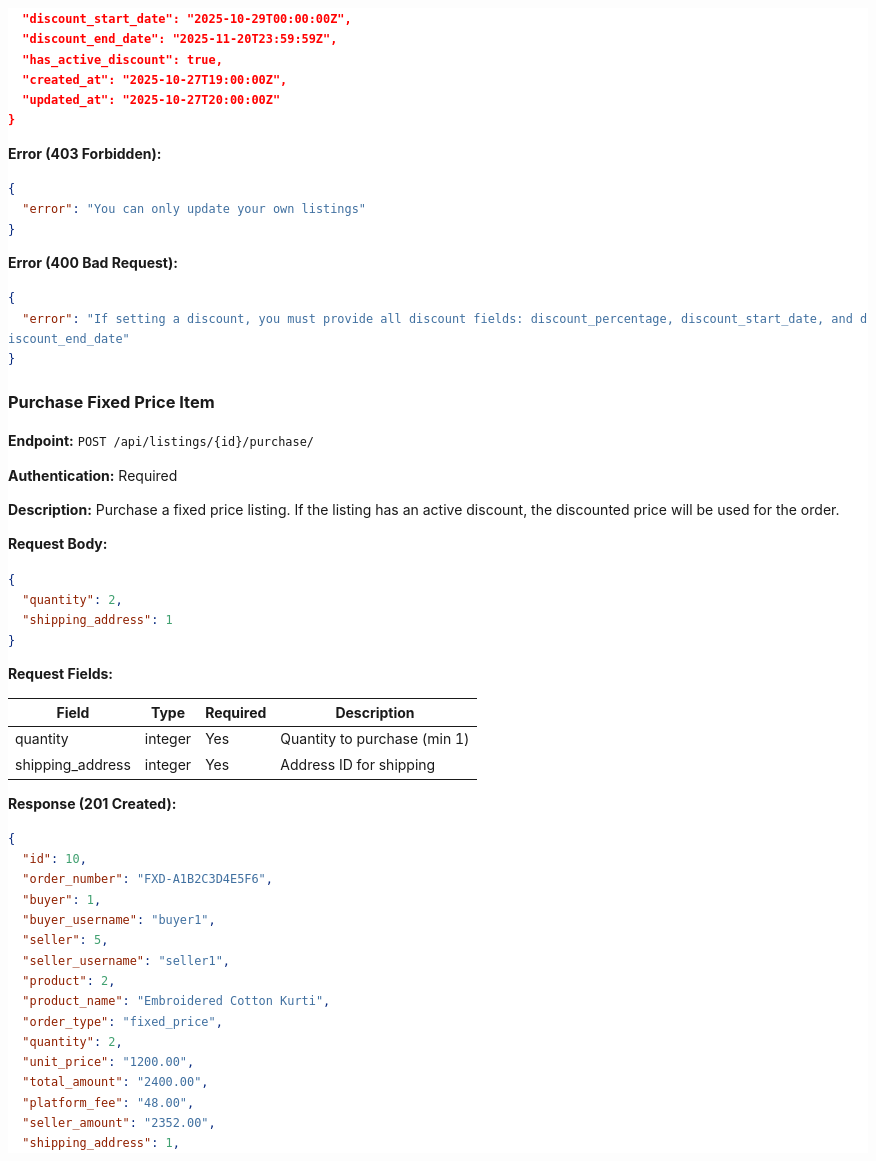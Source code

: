```json
  "discount_start_date": "2025-10-29T00:00:00Z",
  "discount_end_date": "2025-11-20T23:59:59Z",
  "has_active_discount": true,
  "created_at": "2025-10-27T19:00:00Z",
  "updated_at": "2025-10-27T20:00:00Z"
}
```

**Error (403 Forbidden):**

```json
{
  "error": "You can only update your own listings"
}
```

**Error (400 Bad Request):**

```json
{
  "error": "If setting a discount, you must provide all discount fields: discount_percentage, discount_start_date, and discount_end_date"
}
```

### Purchase Fixed Price Item

**Endpoint:** `POST /api/listings/{id}/purchase/`

**Authentication:** Required

**Description:** Purchase a fixed price listing. If the listing has an active discount, the discounted price will be used for the order.

**Request Body:**

```json
{
  "quantity": 2,
  "shipping_address": 1
}
```

**Request Fields:**

| Field | Type | Required | Description |
|-------|------|----------|-------------|
| quantity | integer | Yes | Quantity to purchase (min 1) |
| shipping_address | integer | Yes | Address ID for shipping |

**Response (201 Created):**

```json
{
  "id": 10,
  "order_number": "FXD-A1B2C3D4E5F6",
  "buyer": 1,
  "buyer_username": "buyer1",
  "seller": 5,
  "seller_username": "seller1",
  "product": 2,
  "product_name": "Embroidered Cotton Kurti",
  "order_type": "fixed_price",
  "quantity": 2,
  "unit_price": "1200.00",
  "total_amount": "2400.00",
  "platform_fee": "48.00",
  "seller_amount": "2352.00",
  "shipping_address": 1,
```